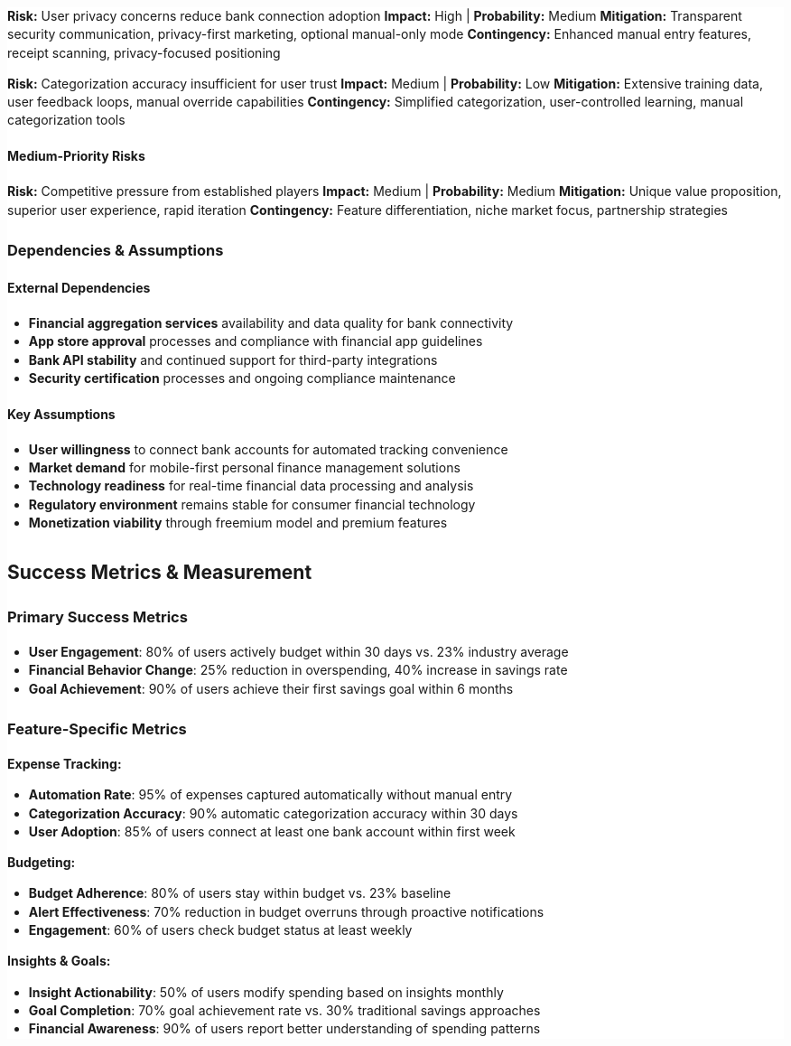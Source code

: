 **Risk:** User privacy concerns reduce bank connection adoption
**Impact:** High | **Probability:** Medium
**Mitigation:** Transparent security communication, privacy-first marketing, optional manual-only mode
**Contingency:** Enhanced manual entry features, receipt scanning, privacy-focused positioning

**Risk:** Categorization accuracy insufficient for user trust
**Impact:** Medium | **Probability:** Low
**Mitigation:** Extensive training data, user feedback loops, manual override capabilities
**Contingency:** Simplified categorization, user-controlled learning, manual categorization tools

#### Medium-Priority Risks
**Risk:** Competitive pressure from established players
**Impact:** Medium | **Probability:** Medium
**Mitigation:** Unique value proposition, superior user experience, rapid iteration
**Contingency:** Feature differentiation, niche market focus, partnership strategies

### Dependencies & Assumptions

#### External Dependencies
- **Financial aggregation services** availability and data quality for bank connectivity
- **App store approval** processes and compliance with financial app guidelines
- **Bank API stability** and continued support for third-party integrations
- **Security certification** processes and ongoing compliance maintenance

#### Key Assumptions
- **User willingness** to connect bank accounts for automated tracking convenience
- **Market demand** for mobile-first personal finance management solutions
- **Technology readiness** for real-time financial data processing and analysis
- **Regulatory environment** remains stable for consumer financial technology
- **Monetization viability** through freemium model and premium features

## Success Metrics & Measurement

### Primary Success Metrics
- **User Engagement**: 80% of users actively budget within 30 days vs. 23% industry average
- **Financial Behavior Change**: 25% reduction in overspending, 40% increase in savings rate
- **Goal Achievement**: 90% of users achieve their first savings goal within 6 months

### Feature-Specific Metrics
**Expense Tracking:**
- **Automation Rate**: 95% of expenses captured automatically without manual entry
- **Categorization Accuracy**: 90% automatic categorization accuracy within 30 days
- **User Adoption**: 85% of users connect at least one bank account within first week

**Budgeting:**
- **Budget Adherence**: 80% of users stay within budget vs. 23% baseline
- **Alert Effectiveness**: 70% reduction in budget overruns through proactive notifications
- **Engagement**: 60% of users check budget status at least weekly

**Insights & Goals:**
- **Insight Actionability**: 50% of users modify spending based on insights monthly
- **Goal Completion**: 70% goal achievement rate vs. 30% traditional savings approaches
- **Financial Awareness**: 90% of users report better understanding of spending patterns
